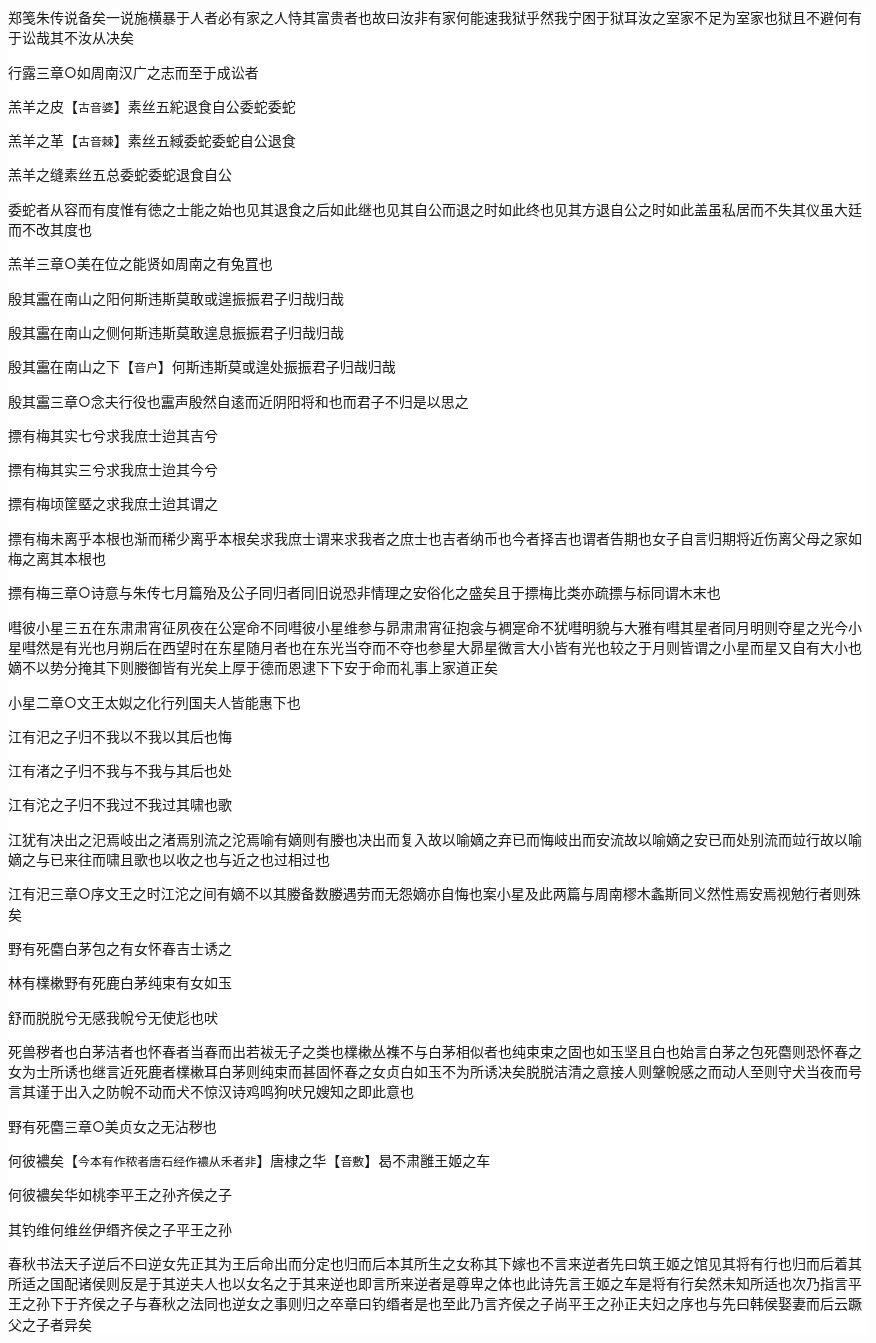 郑笺朱传说备矣一说施横暴于人者必有家之人恃其富贵者也故曰汝非有家何能速我狱乎然我宁困于狱耳汝之室家不足为室家也狱且不避何有于讼哉其不汝从决矣  

行露三章○如周南汉广之志而至于成讼者  

羔羊之皮【`古音婆`】素丝五紽退食自公委蛇委蛇  

羔羊之革【`古音棘`】素丝五緎委蛇委蛇自公退食  

羔羊之缝素丝五总委蛇委蛇退食自公  

委蛇者从容而有度惟有徳之士能之始也见其退食之后如此继也见其自公而退之时如此终也见其方退自公之时如此盖虽私居而不失其仪虽大廷而不改其度也  

羔羊三章○美在位之能贤如周南之有兔罝也  

殷其靁在南山之阳何斯违斯莫敢或遑振振君子归哉归哉  

殷其靁在南山之侧何斯违斯莫敢遑息振振君子归哉归哉  

殷其靁在南山之下【`音户`】何斯违斯莫或遑处振振君子归哉归哉  

殷其靁三章○念夫行役也靁声殷然自逺而近阴阳将和也而君子不归是以思之  

摽有梅其实七兮求我庶士迨其吉兮  

摽有梅其实三兮求我庶士迨其今兮  

摽有梅顷筐塈之求我庶士迨其谓之  

摽有梅未离乎本根也渐而稀少离乎本根矣求我庶士谓来求我者之庶士也吉者纳币也今者择吉也谓者告期也女子自言归期将近伤离父母之家如梅之离其本根也  

摽有梅三章○诗意与朱传七月篇殆及公子同归者同旧说恐非情理之安俗化之盛矣且于摽梅比类亦疏摽与标同谓木末也  

嘒彼小星三五在东肃肃宵征夙夜在公寔命不同嘒彼小星维参与昴肃肃宵征抱衾与裯寔命不犹嘒明貌与大雅有嘒其星者同月明则夺星之光今小星嘒然是有光也月朔后在西望时在东星随月者也在东光当夺而不夺也参星大昴星微言大小皆有光也较之于月则皆谓之小星而星又自有大小也嫡不以势分掩其下则媵御皆有光矣上厚于德而恩逮下下安于命而礼事上家道正矣  

小星二章○文王太姒之化行列国夫人皆能惠下也  

江有汜之子归不我以不我以其后也悔  

江有渚之子归不我与不我与其后也处  

江有沱之子归不我过不我过其啸也歌  

江犹有决出之汜焉岐出之渚焉别流之沱焉喻有嫡则有媵也决出而复入故以喻嫡之弃已而悔岐出而安流故以喻嫡之安已而处别流而竝行故以喻嫡之与已来往而啸且歌也以收之也与近之也过相过也  

江有汜三章○序文王之时江沱之间有嫡不以其媵备数媵遇劳而无怨嫡亦自悔也案小星及此两篇与周南樛木螽斯同义然性焉安焉视勉行者则殊矣  

野有死麕白茅包之有女怀春吉士诱之  

林有檏樕野有死鹿白茅纯束有女如玉  

舒而脱脱兮无感我帨兮无使尨也吠  

死兽秽者也白茅洁者也怀春者当春而出若袚无子之类也檏樕丛襍不与白茅相似者也纯束束之固也如玉坚且白也始言白茅之包死麕则恐怀春之女为士所诱也继言近死鹿者檏樕耳白茅则纯束而甚固怀春之女贞白如玉不为所诱决矣脱脱洁清之意接人则鞶帨感之而动人至则守犬当夜而号言其谨于出入之防帨不动而犬不惊汉诗鸡鸣狗吠兄嫂知之即此意也  

野有死麕三章○美贞女之无沾秽也  

何彼襛矣【`今本有作秾者唐石经作襛从禾者非`】唐棣之华【`音敷`】曷不肃雝王姬之车  

何彼襛矣华如桃李平王之孙齐侯之子  

其钓维何维丝伊缗齐侯之子平王之孙  

春秋书法天子逆后不曰逆女先正其为王后命出而分定也归而后本其所生之女称其下嫁也不言来逆者先曰筑王姬之馆见其将有行也归而后着其所适之国配诸侯则反是于其逆夫人也以女名之于其来逆也即言所来逆者是尊卑之体也此诗先言王姬之车是将有行矣然未知所适也次乃指言平王之孙下于齐侯之子与春秋之法同也逆女之事则归之卒章曰钓缗者是也至此乃言齐侯之子尚平王之孙正夫妇之序也与先曰韩侯娶妻而后云蹶父之子者异矣  
